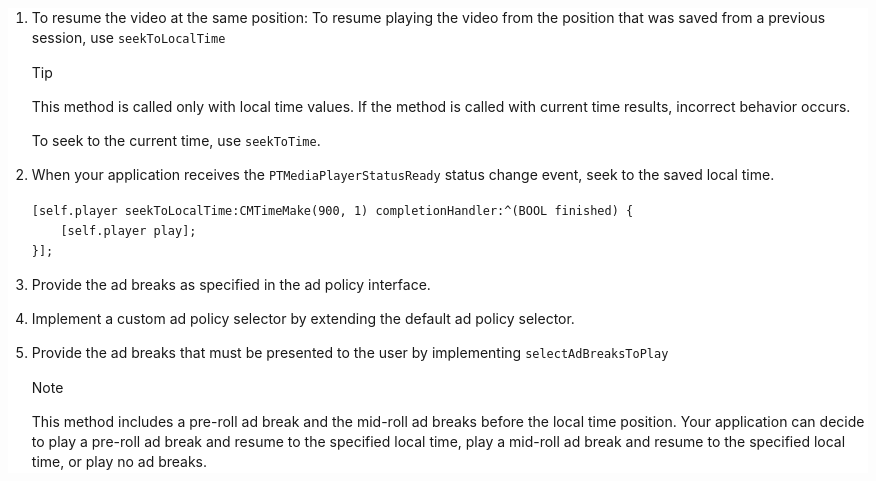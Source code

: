 1. To resume the video at the same position: To resume playing the video from the position that was saved from a previous session, use `seekToLocalTime` 

   >[!TIP]
   >
   >This method is called only with local time values. If the method is called with current time results, incorrect behavior occurs.

   To seek to the current time, use `seekToTime`. 

1. When your application receives the `PTMediaPlayerStatusReady` status change event, seek to the saved local time. 

   ```
   [self.player seekToLocalTime:CMTimeMake(900, 1) completionHandler:^(BOOL finished) { 
       [self.player play]; 
   }];
   ```

1. Provide the ad breaks as specified in the ad policy interface. 
1. Implement a custom ad policy selector by extending the default ad policy selector. 
1. Provide the ad breaks that must be presented to the user by implementing `selectAdBreaksToPlay` 

   >[!NOTE]
   >
   >This method includes a pre-roll ad break and the mid-roll ad breaks before the local time position. Your application can decide to play a pre-roll ad break and resume to the specified local time, play a mid-roll ad break and resume to the specified local time, or play no ad breaks.
